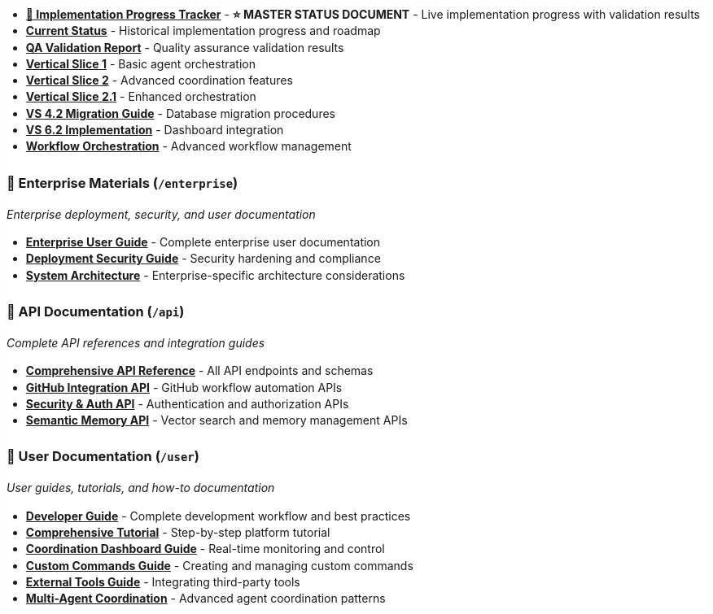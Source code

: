 - **[🎯 Implementation Progress Tracker](implementation/progress-tracker.md)** - **⭐ MASTER STATUS DOCUMENT** - Live implementation progress with validation results
- **[Current Status](implementation/CURRENT_STATUS.md)** - Historical implementation progress and roadmap
- **[QA Validation Report](implementation/qa-validation-report.md)** - Quality assurance validation results
- **[Vertical Slice 1](implementation/VERTICAL_SLICE_1_IMPLEMENTATION.md)** - Basic agent orchestration
- **[Vertical Slice 2](implementation/VERTICAL_SLICE_2_IMPLEMENTATION.md)** - Advanced coordination features
- **[Vertical Slice 2.1](implementation/VERTICAL_SLICE_2_1_IMPLEMENTATION.md)** - Enhanced orchestration
- **[VS 4.2 Migration Guide](implementation/VS_4_2_MIGRATION_GUIDE.md)** - Database migration procedures
- **[VS 6.2 Implementation](implementation/VS_6_2_IMPLEMENTATION_GUIDE.md)** - Dashboard integration
- **[Workflow Orchestration](implementation/WORKFLOW_ORCHESTRATION_OPTIMIZATION.md)** - Advanced workflow management

### 🏢 Enterprise Materials (`/enterprise`)
*Enterprise deployment, security, and user documentation*

- **[Enterprise User Guide](enterprise/ENTERPRISE_USER_GUIDE.md)** - Complete enterprise user documentation
- **[Deployment Security Guide](enterprise/ENTERPRISE_DEPLOYMENT_SECURITY_GUIDE.md)** - Security hardening and compliance
- **[System Architecture](enterprise/ENTERPRISE_SYSTEM_ARCHITECTURE.md)** - Enterprise-specific architecture considerations

### 🔌 API Documentation (`/api`)
*Complete API references and integration guides*

- **[Comprehensive API Reference](api/API_REFERENCE_COMPREHENSIVE.md)** - All API endpoints and schemas
- **[GitHub Integration API](api/GITHUB_INTEGRATION_API_COMPREHENSIVE.md)** - GitHub workflow automation APIs
- **[Security & Auth API](api/SECURITY_AUTH_API_COMPREHENSIVE.md)** - Authentication and authorization APIs
- **[Semantic Memory API](api/SEMANTIC_MEMORY_API.md)** - Vector search and memory management APIs

### 👥 User Documentation (`/user`)
*User guides, tutorials, and how-to documentation*

- **[Developer Guide](user/DEVELOPER_GUIDE.md)** - Complete development workflow and best practices
- **[Comprehensive Tutorial](user/USER_TUTORIAL_COMPREHENSIVE.md)** - Step-by-step platform tutorial  
- **[Coordination Dashboard Guide](user/COORDINATION_DASHBOARD_USER_GUIDE.md)** - Real-time monitoring and control
- **[Custom Commands Guide](user/CUSTOM_COMMANDS_USER_GUIDE.md)** - Creating and managing custom commands
- **[External Tools Guide](user/EXTERNAL_TOOLS_GUIDE.md)** - Integrating third-party tools
- **[Multi-Agent Coordination](user/MULTI_AGENT_COORDINATION_GUIDE.md)** - Advanced agent coordination patterns
